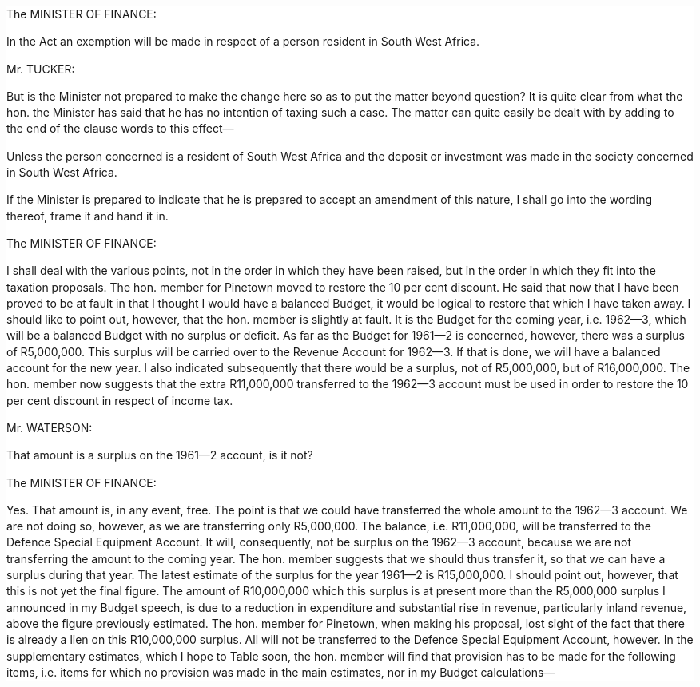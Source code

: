 </speech>

<speech by="#minister_of_finance">

<from>The <person refersTo="hansard_za">MINISTER OF FINANCE</person>:</from>

<p>In the Act an exemption will be made in respect of a person resident in South West Africa.</p>

</speech>

<speech by="#tucker">

<from>Mr. <person refersTo="hansard_za">TUCKER</person>:</from>

<p>But is the Minister not prepared to make the change here so as to put the matter beyond question? It is quite clear from what the hon. the Minister has said that he has no intention of taxing such a case. The matter can quite easily be dealt with by adding to the end of the clause words to this effect&#x2014;</p>

<block name="quote">Unless the person concerned is a resident of South West Africa and the deposit or investment was made in the society concerned in South West Africa.</block>

<p>If the Minister is prepared to indicate that he is prepared to accept an amendment of this nature, I shall go into the wording thereof, frame it and hand it in.</p>

</speech>

<speech by="#minister_of_finance">

<from>The <person refersTo="hansard_za">MINISTER OF FINANCE</person>:</from>

<p>I shall deal with the various points, not in the order in which they have been raised, but in the order in which they fit into the taxation proposals. The hon. member for Pinetown moved to restore the 10 per cent discount. He said that now that I have been proved to be at fault in that I thought I would have a balanced <span class="col_7783-7784" refersTo="page_1138"/>Budget, it would be logical to restore that which I have taken away. I should like to point out, however, that the hon. member is slightly at fault. It is the Budget for the coming year, i.e. 1962&#x2014;3, which will be a balanced Budget with no surplus or deficit. As far as the Budget for 1961&#x2014;2 is concerned, however, there was a surplus of R5,000,000. This surplus will be carried over to the Revenue Account for 1962&#x2014;3. If that is done, we will have a balanced account for the new year. I also indicated subsequently that there would be a surplus, not of R5,000,000, but of R16,000,000. The hon. member now suggests that the extra R11,000,000 transferred to the 1962&#x2014;3 account must be used in order to restore the 10 per cent discount in respect of income tax.</p>

</speech>

<speech by="#waterson">

<from>Mr. <person refersTo="hansard_za">WATERSON</person>:</from>

<p>That amount is a surplus on the 1961&#x2014;2 account, is it not?</p>

</speech>

<speech by="#minister_of_finance">

<from>The <person refersTo="hansard_za">MINISTER OF FINANCE</person>:</from>

<p>Yes. That amount is, in any event, free. The point is that we could have transferred the whole amount to the 1962&#x2014;3 account. We are not doing so, however, as we are transferring only R5,000,000. The balance, i.e. R11,000,000, will be transferred to the Defence Special Equipment Account. It will, consequently, not be surplus on the 1962&#x2014;3 account, because we are not transferring the amount to the coming year. The hon. member suggests that we should thus transfer it, so that we can have a surplus during that year. The latest estimate of the surplus for the year 1961&#x2014;2 is R15,000,000. I should point out, however, that this is not yet the final figure. The amount of R10,000,000 which this surplus is at present more than the R5,000,000 surplus I announced in my Budget speech, is due to a reduction in expenditure and substantial rise in revenue, particularly inland revenue, above the figure previously estimated. The hon. member for Pinetown, when making his proposal, lost sight of the fact that there is already a lien on this R10,000,000 surplus. All will not be transferred to the Defence Special Equipment Account, however. In the supplementary estimates, which I hope to Table soon, the hon. member will find that provision has to be made for the following items, i.e. items for which no provision was made in the main estimates, nor in my Budget calculations&#x2014;</p>